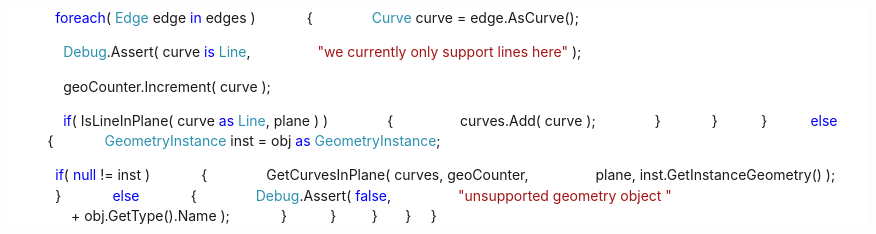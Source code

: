 &nbsp;&nbsp;&nbsp;&nbsp;&nbsp;&nbsp;&nbsp;&nbsp;&nbsp;&nbsp;&nbsp;&nbsp;<span style="color:blue;">foreach</span>(&nbsp;<span style="color:#2b91af;">Edge</span>&nbsp;edge&nbsp;<span style="color:blue;">in</span>&nbsp;edges&nbsp;)
&nbsp;&nbsp;&nbsp;&nbsp;&nbsp;&nbsp;&nbsp;&nbsp;&nbsp;&nbsp;&nbsp;&nbsp;{
&nbsp;&nbsp;&nbsp;&nbsp;&nbsp;&nbsp;&nbsp;&nbsp;&nbsp;&nbsp;&nbsp;&nbsp;&nbsp;&nbsp;<span style="color:#2b91af;">Curve</span>&nbsp;curve&nbsp;=&nbsp;edge.AsCurve();
 
&nbsp;&nbsp;&nbsp;&nbsp;&nbsp;&nbsp;&nbsp;&nbsp;&nbsp;&nbsp;&nbsp;&nbsp;&nbsp;&nbsp;<span style="color:#2b91af;">Debug</span>.Assert(&nbsp;curve&nbsp;<span style="color:blue;">is</span>&nbsp;<span style="color:#2b91af;">Line</span>,
&nbsp;&nbsp;&nbsp;&nbsp;&nbsp;&nbsp;&nbsp;&nbsp;&nbsp;&nbsp;&nbsp;&nbsp;&nbsp;&nbsp;&nbsp;&nbsp;<span style="color:#a31515;">&quot;we&nbsp;currently&nbsp;only&nbsp;support&nbsp;lines&nbsp;here&quot;</span>&nbsp;);
 
&nbsp;&nbsp;&nbsp;&nbsp;&nbsp;&nbsp;&nbsp;&nbsp;&nbsp;&nbsp;&nbsp;&nbsp;&nbsp;&nbsp;geoCounter.Increment(&nbsp;curve&nbsp;);
 
&nbsp;&nbsp;&nbsp;&nbsp;&nbsp;&nbsp;&nbsp;&nbsp;&nbsp;&nbsp;&nbsp;&nbsp;&nbsp;&nbsp;<span style="color:blue;">if</span>(&nbsp;IsLineInPlane(&nbsp;curve&nbsp;<span style="color:blue;">as</span>&nbsp;<span style="color:#2b91af;">Line</span>,&nbsp;plane&nbsp;)&nbsp;)
&nbsp;&nbsp;&nbsp;&nbsp;&nbsp;&nbsp;&nbsp;&nbsp;&nbsp;&nbsp;&nbsp;&nbsp;&nbsp;&nbsp;{
&nbsp;&nbsp;&nbsp;&nbsp;&nbsp;&nbsp;&nbsp;&nbsp;&nbsp;&nbsp;&nbsp;&nbsp;&nbsp;&nbsp;&nbsp;&nbsp;curves.Add(&nbsp;curve&nbsp;);
&nbsp;&nbsp;&nbsp;&nbsp;&nbsp;&nbsp;&nbsp;&nbsp;&nbsp;&nbsp;&nbsp;&nbsp;&nbsp;&nbsp;}
&nbsp;&nbsp;&nbsp;&nbsp;&nbsp;&nbsp;&nbsp;&nbsp;&nbsp;&nbsp;&nbsp;&nbsp;}
&nbsp;&nbsp;&nbsp;&nbsp;&nbsp;&nbsp;&nbsp;&nbsp;&nbsp;&nbsp;}
&nbsp;&nbsp;&nbsp;&nbsp;&nbsp;&nbsp;&nbsp;&nbsp;&nbsp;&nbsp;<span style="color:blue;">else</span>
&nbsp;&nbsp;&nbsp;&nbsp;&nbsp;&nbsp;&nbsp;&nbsp;&nbsp;&nbsp;{
&nbsp;&nbsp;&nbsp;&nbsp;&nbsp;&nbsp;&nbsp;&nbsp;&nbsp;&nbsp;&nbsp;&nbsp;<span style="color:#2b91af;">GeometryInstance</span>&nbsp;inst&nbsp;=&nbsp;obj&nbsp;<span style="color:blue;">as</span>&nbsp;<span style="color:#2b91af;">GeometryInstance</span>;
 
&nbsp;&nbsp;&nbsp;&nbsp;&nbsp;&nbsp;&nbsp;&nbsp;&nbsp;&nbsp;&nbsp;&nbsp;<span style="color:blue;">if</span>(&nbsp;<span style="color:blue;">null</span>&nbsp;!=&nbsp;inst&nbsp;)
&nbsp;&nbsp;&nbsp;&nbsp;&nbsp;&nbsp;&nbsp;&nbsp;&nbsp;&nbsp;&nbsp;&nbsp;{
&nbsp;&nbsp;&nbsp;&nbsp;&nbsp;&nbsp;&nbsp;&nbsp;&nbsp;&nbsp;&nbsp;&nbsp;&nbsp;&nbsp;GetCurvesInPlane(&nbsp;curves,&nbsp;geoCounter,
&nbsp;&nbsp;&nbsp;&nbsp;&nbsp;&nbsp;&nbsp;&nbsp;&nbsp;&nbsp;&nbsp;&nbsp;&nbsp;&nbsp;&nbsp;&nbsp;plane,&nbsp;inst.GetInstanceGeometry()&nbsp;);
&nbsp;&nbsp;&nbsp;&nbsp;&nbsp;&nbsp;&nbsp;&nbsp;&nbsp;&nbsp;&nbsp;&nbsp;}
&nbsp;&nbsp;&nbsp;&nbsp;&nbsp;&nbsp;&nbsp;&nbsp;&nbsp;&nbsp;&nbsp;&nbsp;<span style="color:blue;">else</span>
&nbsp;&nbsp;&nbsp;&nbsp;&nbsp;&nbsp;&nbsp;&nbsp;&nbsp;&nbsp;&nbsp;&nbsp;{
&nbsp;&nbsp;&nbsp;&nbsp;&nbsp;&nbsp;&nbsp;&nbsp;&nbsp;&nbsp;&nbsp;&nbsp;&nbsp;&nbsp;<span style="color:#2b91af;">Debug</span>.Assert(&nbsp;<span style="color:blue;">false</span>,
&nbsp;&nbsp;&nbsp;&nbsp;&nbsp;&nbsp;&nbsp;&nbsp;&nbsp;&nbsp;&nbsp;&nbsp;&nbsp;&nbsp;&nbsp;&nbsp;<span style="color:#a31515;">&quot;unsupported&nbsp;geometry&nbsp;object&nbsp;&quot;</span>
&nbsp;&nbsp;&nbsp;&nbsp;&nbsp;&nbsp;&nbsp;&nbsp;&nbsp;&nbsp;&nbsp;&nbsp;&nbsp;&nbsp;&nbsp;&nbsp;+&nbsp;obj.GetType().Name&nbsp;);
&nbsp;&nbsp;&nbsp;&nbsp;&nbsp;&nbsp;&nbsp;&nbsp;&nbsp;&nbsp;&nbsp;&nbsp;}
&nbsp;&nbsp;&nbsp;&nbsp;&nbsp;&nbsp;&nbsp;&nbsp;&nbsp;&nbsp;}
&nbsp;&nbsp;&nbsp;&nbsp;&nbsp;&nbsp;&nbsp;&nbsp;}
&nbsp;&nbsp;&nbsp;&nbsp;&nbsp;&nbsp;}
&nbsp;&nbsp;&nbsp;&nbsp;}
 